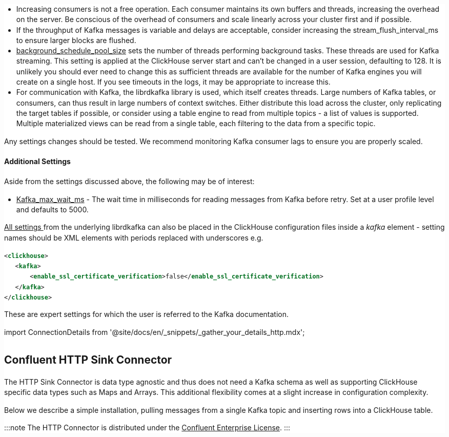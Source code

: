* Increasing consumers is not a free operation. Each consumer maintains its own buffers and threads, increasing the overhead on the server. Be conscious of the overhead of consumers and scale linearly across your cluster first and if possible.
* If the throughput of Kafka messages is variable and delays are acceptable, consider increasing the stream_flush_interval_ms to ensure larger blocks are flushed.
* [background_schedule_pool_size](../../../operations/settings/settings.md#background_message_broker_schedule_pool_size) sets the number of threads performing background tasks. These threads are used for Kafka streaming. This setting is applied at the ClickHouse server start and can’t be changed in a user session, defaulting to 128. It is unlikely you should ever need to change this as sufficient threads are available for the number of Kafka engines you will create on a single host. If you see timeouts in the logs, it may be appropriate to increase this.
* For communication with Kafka, the librdkafka library is used, which itself creates threads. Large numbers of Kafka tables, or consumers, can thus result in large numbers of context switches. Either distribute this load across the cluster, only replicating the target tables if possible, or consider using a table engine to read from multiple topics - a list of values is supported. Multiple materialized views can be read from a single table, each filtering to the data from a specific topic.

Any settings changes should be tested. We recommend monitoring Kafka consumer lags to ensure you are properly scaled.

#### Additional Settings

Aside from the settings discussed above, the following may be of interest:

* [Kafka_max_wait_ms](../../../operations/settings/settings.md#kafka-max-wait-ms) -  The wait time in milliseconds for reading messages from Kafka before retry. Set at a user profile level and defaults to 5000.

[All settings ](https://github.com/edenhill/librdkafka/blob/master/CONFIGURATION.md)from the underlying librdkafka can also be placed in the ClickHouse configuration files inside a _kafka_ element - setting names should be XML elements with periods replaced with underscores e.g.

```xml
<clickhouse>
   <kafka>
       <enable_ssl_certificate_verification>false</enable_ssl_certificate_verification>
   </kafka>
</clickhouse>
```

These are expert settings for which the user is referred to the Kafka documentation.

import ConnectionDetails from '@site/docs/en/_snippets/_gather_your_details_http.mdx';

## Confluent HTTP Sink Connector
The HTTP Sink Connector is data type agnostic and thus does not need a Kafka schema as well as supporting ClickHouse specific data types such as Maps and Arrays. This additional flexibility comes at a slight increase in configuration complexity.

Below we describe a simple installation, pulling messages from a single Kafka topic and inserting rows into a ClickHouse table.

:::note
  The HTTP Connector is distributed under the [Confluent Enterprise License](https://docs.confluent.io/kafka-connect-http/current/overview.html#license).
:::
